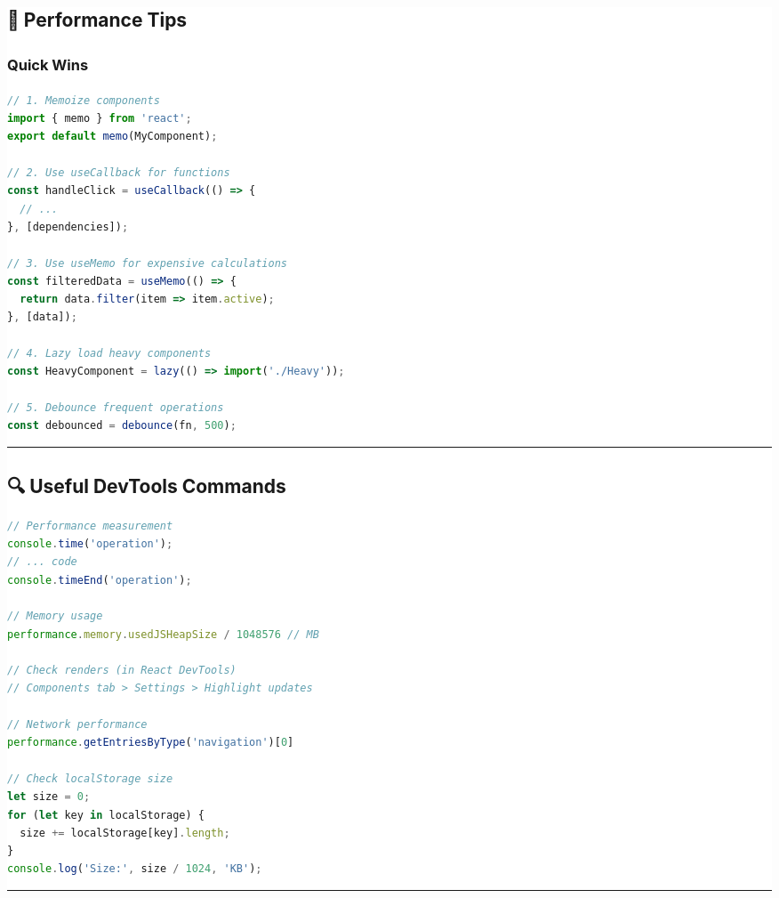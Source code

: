 
## 🎯 Performance Tips

### Quick Wins

```javascript
// 1. Memoize components
import { memo } from 'react';
export default memo(MyComponent);

// 2. Use useCallback for functions
const handleClick = useCallback(() => {
  // ...
}, [dependencies]);

// 3. Use useMemo for expensive calculations
const filteredData = useMemo(() => {
  return data.filter(item => item.active);
}, [data]);

// 4. Lazy load heavy components
const HeavyComponent = lazy(() => import('./Heavy'));

// 5. Debounce frequent operations
const debounced = debounce(fn, 500);
```

---

## 🔍 Useful DevTools Commands

```javascript
// Performance measurement
console.time('operation');
// ... code
console.timeEnd('operation');

// Memory usage
performance.memory.usedJSHeapSize / 1048576 // MB

// Check renders (in React DevTools)
// Components tab > Settings > Highlight updates

// Network performance
performance.getEntriesByType('navigation')[0]

// Check localStorage size
let size = 0;
for (let key in localStorage) {
  size += localStorage[key].length;
}
console.log('Size:', size / 1024, 'KB');
```

---